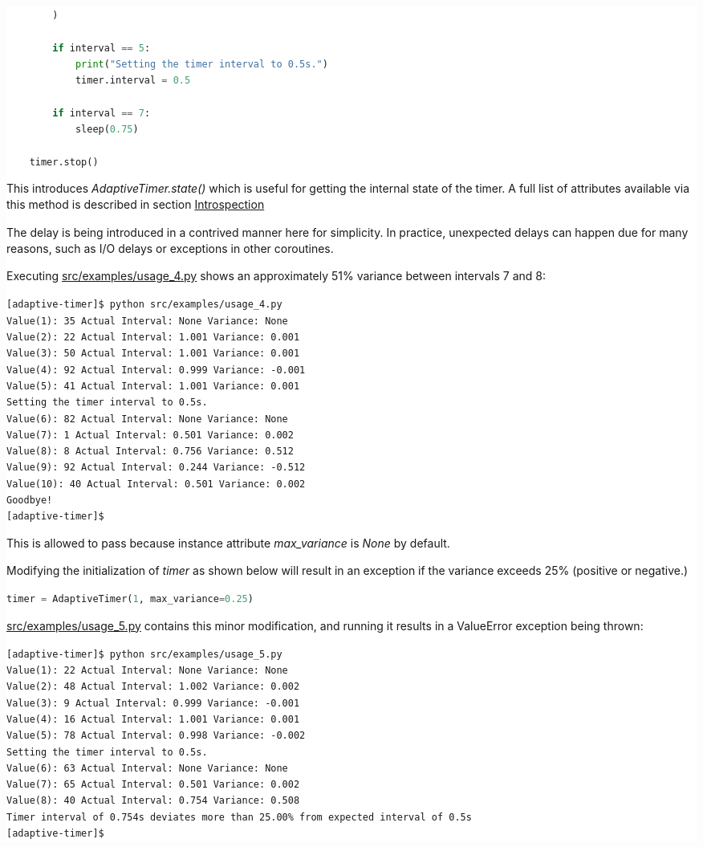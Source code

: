 ```python
        )

        if interval == 5:
            print("Setting the timer interval to 0.5s.")
            timer.interval = 0.5

        if interval == 7:
            sleep(0.75)

    timer.stop()

```

This introduces *AdaptiveTimer.state()* which is useful for getting the internal state of the timer.  A full list of attributes available via this method is described in section [Introspection](#introspection)

The delay is being introduced in a contrived manner here for simplicity.  In practice, unexpected delays can happen due for many reasons, such as I/O delays or exceptions in other coroutines.

Executing [src/examples/usage_4.py](https://github.com/bvett/adaptive-timer/blob/main/src/examples/usage_4.py) shows an approximately 51% variance between intervals 7 and 8:

```shell
[adaptive-timer]$ python src/examples/usage_4.py 
Value(1): 35 Actual Interval: None Variance: None
Value(2): 22 Actual Interval: 1.001 Variance: 0.001
Value(3): 50 Actual Interval: 1.001 Variance: 0.001
Value(4): 92 Actual Interval: 0.999 Variance: -0.001
Value(5): 41 Actual Interval: 1.001 Variance: 0.001
Setting the timer interval to 0.5s.
Value(6): 82 Actual Interval: None Variance: None
Value(7): 1 Actual Interval: 0.501 Variance: 0.002
Value(8): 8 Actual Interval: 0.756 Variance: 0.512
Value(9): 92 Actual Interval: 0.244 Variance: -0.512
Value(10): 40 Actual Interval: 0.501 Variance: 0.002
Goodbye!
[adaptive-timer]$ 
```

This is allowed to pass because instance attribute *max_variance* is *None* by default.

Modifying the initialization of *timer* as shown below will result in an exception if the variance exceeds 25% (positive or negative.)

```python
timer = AdaptiveTimer(1, max_variance=0.25)
```

[src/examples/usage_5.py](https://github.com/bvett/adaptive-timer/blob/main/src/examples/usage_5.py) contains this minor modification, and running it results in a ValueError exception being thrown:

```shell
[adaptive-timer]$ python src/examples/usage_5.py 
Value(1): 22 Actual Interval: None Variance: None
Value(2): 48 Actual Interval: 1.002 Variance: 0.002
Value(3): 9 Actual Interval: 0.999 Variance: -0.001
Value(4): 16 Actual Interval: 1.001 Variance: 0.001
Value(5): 78 Actual Interval: 0.998 Variance: -0.002
Setting the timer interval to 0.5s.
Value(6): 63 Actual Interval: None Variance: None
Value(7): 65 Actual Interval: 0.501 Variance: 0.002
Value(8): 40 Actual Interval: 0.754 Variance: 0.508
Timer interval of 0.754s deviates more than 25.00% from expected interval of 0.5s
[adaptive-timer]$ 
```
